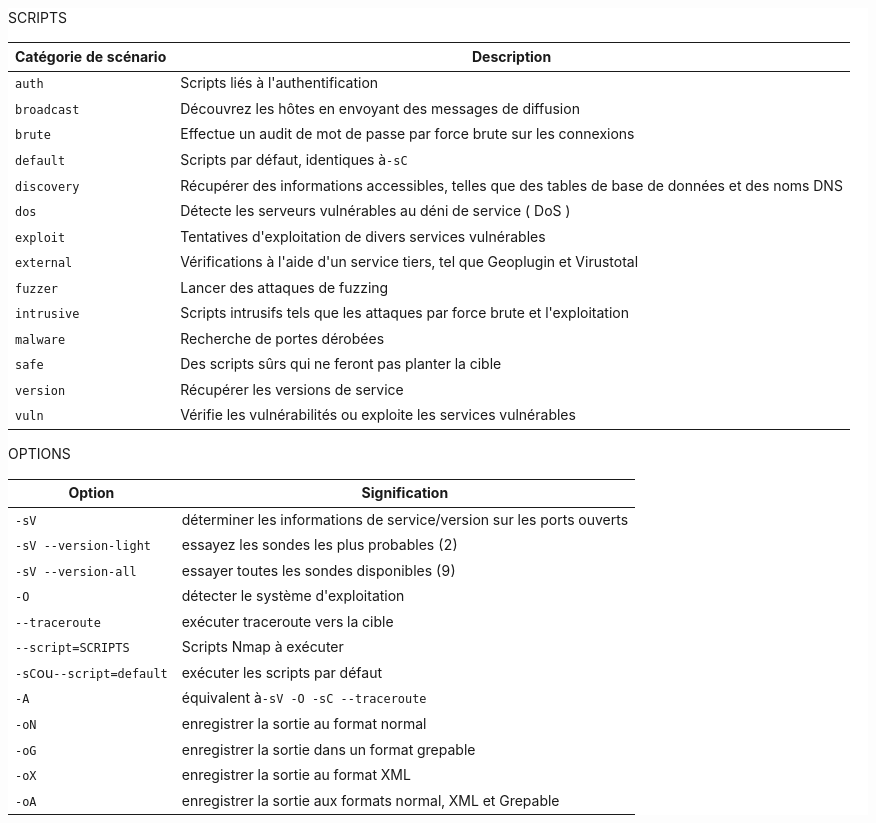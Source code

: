 SCRIPTS

| Catégorie de scénario | Description                                                                                      |
| --------------------- | ------------------------------------------------------------------------------------------------ |
| `auth`                | Scripts liés à l'authentification                                                                |
| `broadcast`           | Découvrez les hôtes en envoyant des messages de diffusion                                        |
| `brute`               | Effectue un audit de mot de passe par force brute sur les connexions                             |
| `default`             | Scripts par défaut, identiques à`-sC`                                                            |
| `discovery`           | Récupérer des informations accessibles, telles que des tables de base de données et des noms DNS |
| `dos`                 | Détecte les serveurs vulnérables au déni de service ( DoS )                                      |
| `exploit`             | Tentatives d'exploitation de divers services vulnérables                                         |
| `external`            | Vérifications à l'aide d'un service tiers, tel que Geoplugin et Virustotal                       |
| `fuzzer`              | Lancer des attaques de fuzzing                                                                   |
| `intrusive`           | Scripts intrusifs tels que les attaques par force brute et l'exploitation                        |
| `malware`             | Recherche de portes dérobées                                                                     |
| `safe`                | Des scripts sûrs qui ne feront pas planter la cible                                              |
| `version`             | Récupérer les versions de service                                                                |
| `vuln`                | Vérifie les vulnérabilités ou exploite les services vulnérables                                  |



OPTIONS

| Option                    | Signification                                                        |
| ------------------------- | -------------------------------------------------------------------- |
| `-sV`                     | déterminer les informations de service/version sur les ports ouverts |
| `-sV --version-light`     | essayez les sondes les plus probables (2)                            |
| `-sV --version-all`       | essayer toutes les sondes disponibles (9)                            |
| `-O`                      | détecter le système d'exploitation                                   |
| `--traceroute`            | exécuter traceroute vers la cible                                    |
| `--script=SCRIPTS`        | Scripts Nmap à exécuter                                              |
| `-sC`ou`--script=default` | exécuter les scripts par défaut                                      |
| `-A`                      | équivalent à`-sV -O -sC --traceroute`                                |
| `-oN`                     | enregistrer la sortie au format normal                               |
| `-oG`                     | enregistrer la sortie dans un format grepable                        |
| `-oX`                     | enregistrer la sortie au format XML                                  |
| `-oA`                     | enregistrer la sortie aux formats normal, XML et Grepable            |
